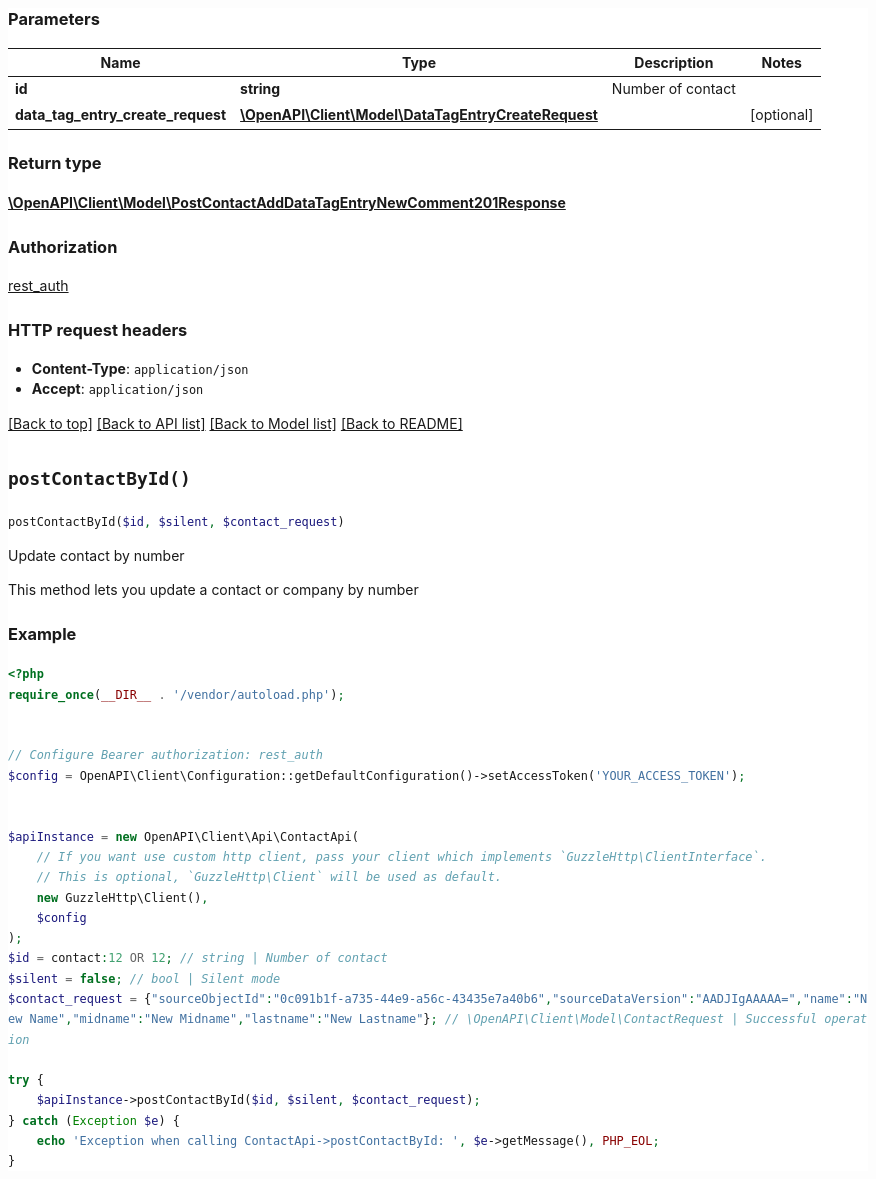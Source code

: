 ### Parameters

| Name | Type | Description  | Notes |
| ------------- | ------------- | ------------- | ------------- |
| **id** | **string**| Number of contact | |
| **data_tag_entry_create_request** | [**\OpenAPI\Client\Model\DataTagEntryCreateRequest**](../Model/DataTagEntryCreateRequest.md)|  | [optional] |

### Return type

[**\OpenAPI\Client\Model\PostContactAddDataTagEntryNewComment201Response**](../Model/PostContactAddDataTagEntryNewComment201Response.md)

### Authorization

[rest_auth](../../README.md#rest_auth)

### HTTP request headers

- **Content-Type**: `application/json`
- **Accept**: `application/json`

[[Back to top]](#) [[Back to API list]](../../README.md#endpoints)
[[Back to Model list]](../../README.md#models)
[[Back to README]](../../README.md)

## `postContactById()`

```php
postContactById($id, $silent, $contact_request)
```

Update contact by number

This method lets you update a contact or company by number

### Example

```php
<?php
require_once(__DIR__ . '/vendor/autoload.php');


// Configure Bearer authorization: rest_auth
$config = OpenAPI\Client\Configuration::getDefaultConfiguration()->setAccessToken('YOUR_ACCESS_TOKEN');


$apiInstance = new OpenAPI\Client\Api\ContactApi(
    // If you want use custom http client, pass your client which implements `GuzzleHttp\ClientInterface`.
    // This is optional, `GuzzleHttp\Client` will be used as default.
    new GuzzleHttp\Client(),
    $config
);
$id = contact:12 OR 12; // string | Number of contact
$silent = false; // bool | Silent mode
$contact_request = {"sourceObjectId":"0c091b1f-a735-44e9-a56c-43435e7a40b6","sourceDataVersion":"AADJIgAAAAA=","name":"New Name","midname":"New Midname","lastname":"New Lastname"}; // \OpenAPI\Client\Model\ContactRequest | Successful operation

try {
    $apiInstance->postContactById($id, $silent, $contact_request);
} catch (Exception $e) {
    echo 'Exception when calling ContactApi->postContactById: ', $e->getMessage(), PHP_EOL;
}
```
